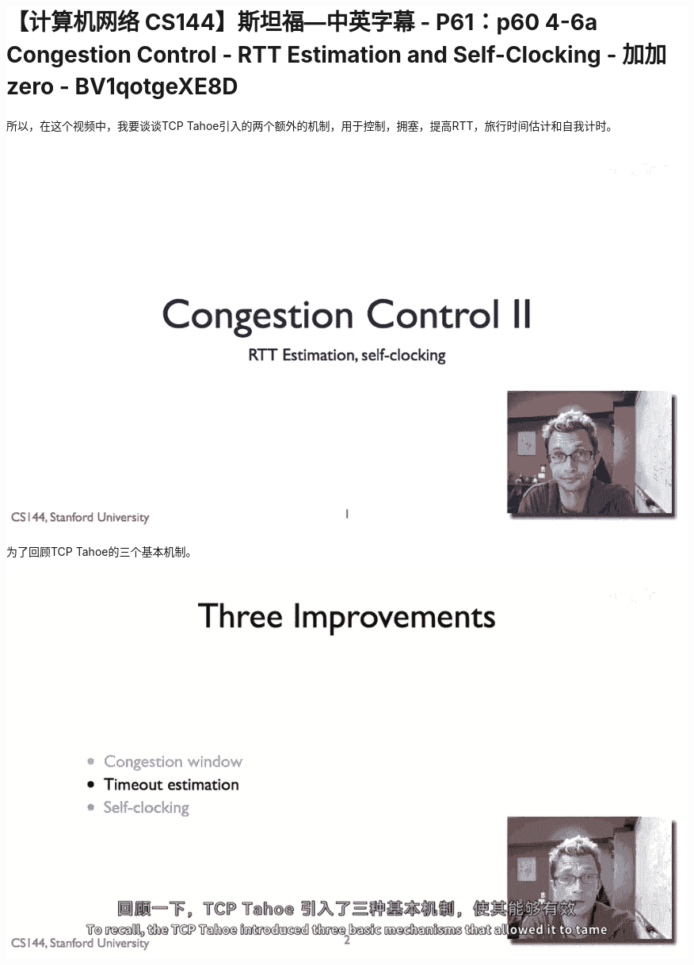 # 【计算机网络 CS144】斯坦福—中英字幕 - P61：p60 4-6a Congestion Control - RTT Estimation and Self-Clocking - 加加zero - BV1qotgeXE8D

所以，在这个视频中，我要谈谈TCP Tahoe引入的两个额外的机制，用于控制，拥塞，提高RTT，旅行时间估计和自我计时。



![](img/0fbdc1feba2d29043deae9fd1f8d9e51_1.png)

为了回顾TCP Tahoe的三个基本机制。

![](img/0fbdc1feba2d29043deae9fd1f8d9e51_3.png)
